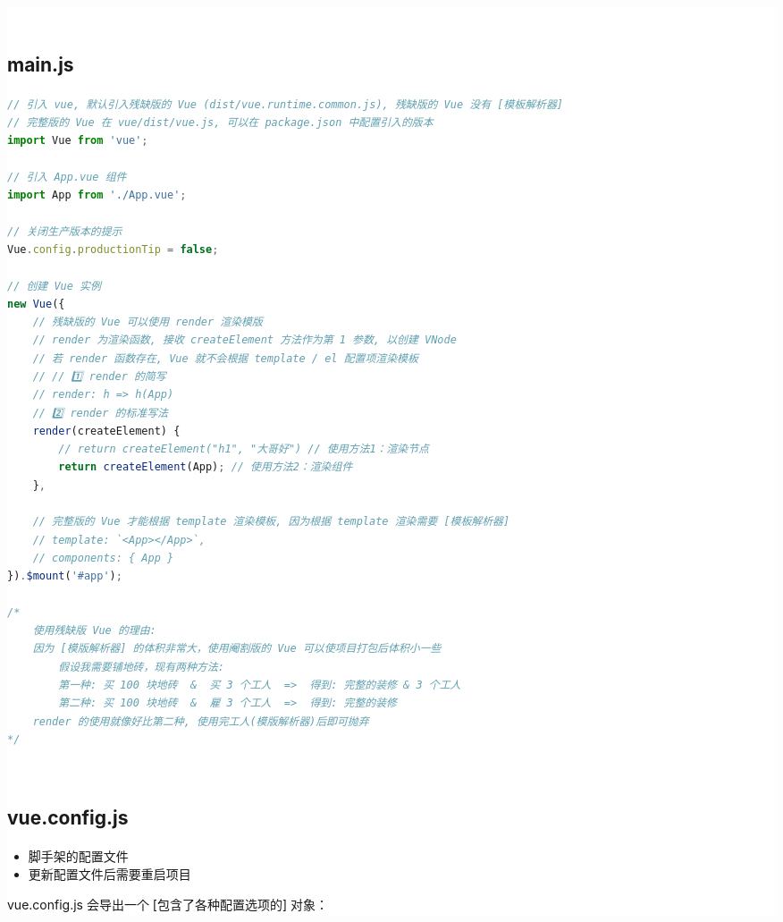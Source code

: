 <br>

## main.js

```js
// 引入 vue, 默认引入残缺版的 Vue (dist/vue.runtime.common.js), 残缺版的 Vue 没有 [模板解析器]
// 完整版的 Vue 在 vue/dist/vue.js, 可以在 package.json 中配置引入的版本
import Vue from 'vue';

// 引入 App.vue 组件
import App from './App.vue';

// 关闭生产版本的提示
Vue.config.productionTip = false;

// 创建 Vue 实例
new Vue({
    // 残缺版的 Vue 可以使用 render 渲染模版
    // render 为渲染函数, 接收 createElement 方法作为第 1 参数, 以创建 VNode
    // 若 render 函数存在, Vue 就不会根据 template / el 配置项渲染模板
    // // 1️⃣ render 的简写
    // render: h => h(App)
    // 2️⃣ render 的标准写法
    render(createElement) {
        // return createElement("h1", "大哥好") // 使用方法1：渲染节点
        return createElement(App); // 使用方法2：渲染组件
    },

    // 完整版的 Vue 才能根据 template 渲染模板, 因为根据 template 渲染需要 [模板解析器]
    // template: `<App></App>`,
    // components: { App }
}).$mount('#app');

/*
    使用残缺版 Vue 的理由:
    因为 [模版解析器] 的体积非常大，使用阉割版的 Vue 可以使项目打包后体积小一些
        假设我需要铺地砖，现有两种方法:
        第一种: 买 100 块地砖  &  买 3 个工人  =>  得到: 完整的装修 & 3 个工人
        第二种: 买 100 块地砖  &  雇 3 个工人  =>  得到: 完整的装修
    render 的使用就像好比第二种, 使用完工人(模版解析器)后即可抛弃
*/
```

<br>

## vue.config.js

-   脚手架的配置文件
-   更新配置文件后需要重启项目

vue.config.js 会导出一个 [包含了各种配置选项的] 对象：
